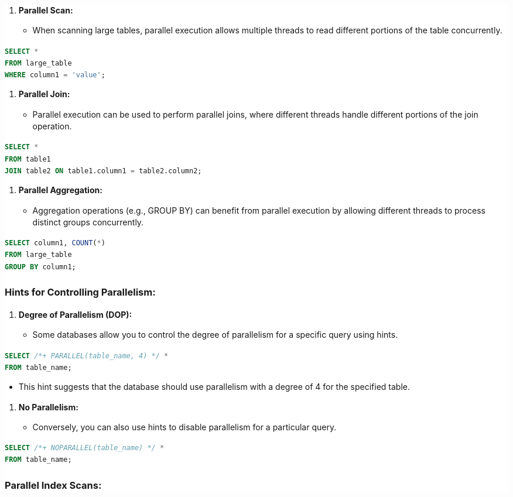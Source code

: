 1. **Parallel Scan:**
    
    * When scanning large tables, parallel execution allows multiple threads to read different portions of the table concurrently.
        

```sql
SELECT *
FROM large_table
WHERE column1 = 'value';
```

1. **Parallel Join:**
    
    * Parallel execution can be used to perform parallel joins, where different threads handle different portions of the join operation.
        

```sql
SELECT *
FROM table1
JOIN table2 ON table1.column1 = table2.column2;
```

1. **Parallel Aggregation:**
    
    * Aggregation operations (e.g., GROUP BY) can benefit from parallel execution by allowing different threads to process distinct groups concurrently.
        

```sql
SELECT column1, COUNT(*)
FROM large_table
GROUP BY column1;
```

### Hints for Controlling Parallelism:

1. **Degree of Parallelism (DOP):**
    
    * Some databases allow you to control the degree of parallelism for a specific query using hints.
        

```sql
SELECT /*+ PARALLEL(table_name, 4) */ *
FROM table_name;
```

* This hint suggests that the database should use parallelism with a degree of 4 for the specified table.
    

1. **No Parallelism:**
    
    * Conversely, you can also use hints to disable parallelism for a particular query.
        

```sql
SELECT /*+ NOPARALLEL(table_name) */ *
FROM table_name;
```

### Parallel Index Scans:
